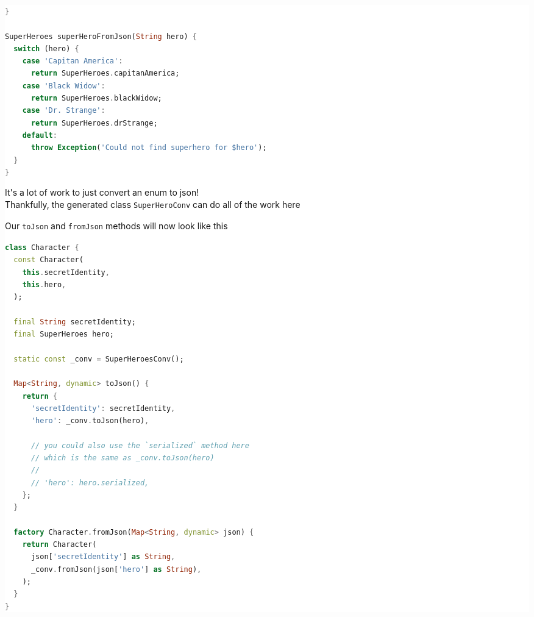 ```dart
}

SuperHeroes superHeroFromJson(String hero) {
  switch (hero) {
    case 'Capitan America':
      return SuperHeroes.capitanAmerica;
    case 'Black Widow':
      return SuperHeroes.blackWidow;
    case 'Dr. Strange':
      return SuperHeroes.drStrange;
    default:
      throw Exception('Could not find superhero for $hero');
  }
}
```

It's a lot of work to just convert an enum to json!\
Thankfully, the generated class `SuperHeroConv` can do all of the work here

Our `toJson` and `fromJson` methods will now look like this

```dart
class Character {
  const Character(
    this.secretIdentity,
    this.hero,
  );

  final String secretIdentity;
  final SuperHeroes hero;

  static const _conv = SuperHeroesConv();

  Map<String, dynamic> toJson() {
    return {
      'secretIdentity': secretIdentity,
      'hero': _conv.toJson(hero),

      // you could also use the `serialized` method here
      // which is the same as _conv.toJson(hero)
      //
      // 'hero': hero.serialized,
    };
  }

  factory Character.fromJson(Map<String, dynamic> json) {
    return Character(
      json['secretIdentity'] as String,
      _conv.fromJson(json['hero'] as String),
    );
  }
}
```


[`EnumAssist`]: https://github.com/mrgnhnt96/enum_assist/blob/main/packages/enum_assist_annotation/lib/src/enum_assist.dart
[`EnumValue`]: https://github.com/mrgnhnt96/enum_assist/blob/main/packages/enum_assist_annotation/lib/src/enum_value.dart
[commands & options]: https://pub.dev/packages/build_runner#built-in-commands
[the example]: https://github.com/mrgnhnt96/enum_assist/tree/main/packages/enum_assist/example
[build_runner]: https://pub.dev/packages/build_runner
[enum_assist]: https://pub.dev/packages/enum_assist
[enum_assist_annotation]: https://pub.dev/packages/enum_assist_annotation
[enum_assist_repo]: https://github.com/mrgnhnt96/enum_assist
[license_badge]: https://img.shields.io/badge/license-MIT-blue.svg
[license_link]: https://opensource.org/licenses/MIT
[very_good_analysis_link]: https://pub.dev/packages/very_good_analysis
[json_serializable]: https://pub.dev/packages/json_serializable
[json_annotation]: https://pub.dev/packages/json_annotation
[change_case]: https://pub.dev/packages/change_case
[SerializedFormat]: https://github.com/mrgnhnt96/enum_assist/blob/main/packages/enum_assist_annotation/lib/src/util/enums.dart
[Capital Case]: https://github.com/mrgnhnt96/change_case#tocapitalcase
[`MapExtension`]: https://github.com/mrgnhnt96/enum_assist/blob/main/packages/enum_assist_annotation/lib/src/map_extension.dart
[`MaybeExtension`]: https://github.com/mrgnhnt96/enum_assist/blob/main/packages/enum_assist_annotation/lib/src/maybe_extension.dart
[`JsonConverter`]: https://github.com/google/json_serializable.dart/blob/master/json_annotation/lib/src/json_converter.dart
[`build.yaml`]: #build-configuration
